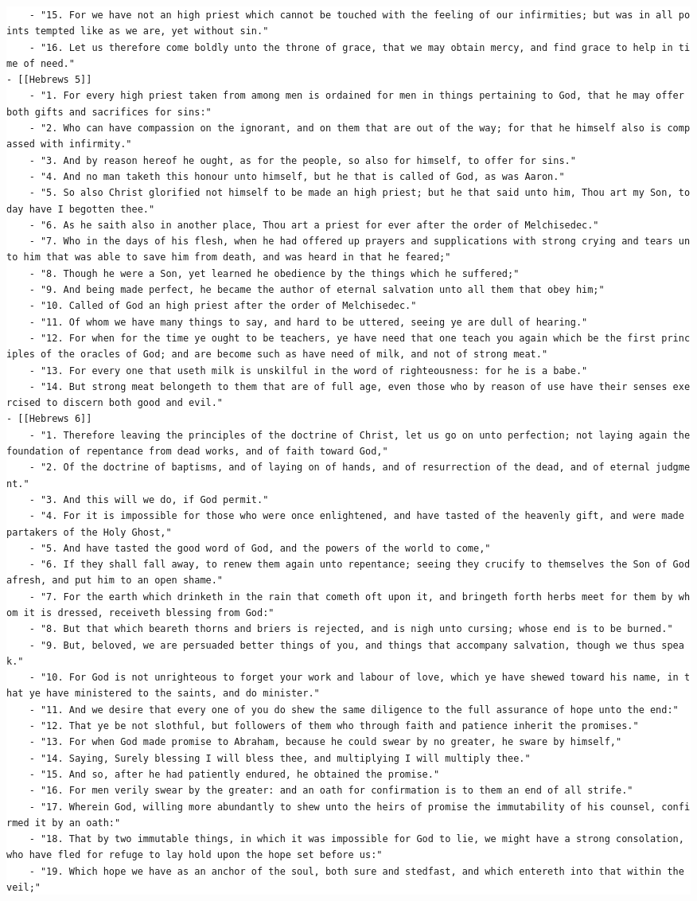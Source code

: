         - "15. For we have not an high priest which cannot be touched with the feeling of our infirmities; but was in all points tempted like as we are, yet without sin."
        - "16. Let us therefore come boldly unto the throne of grace, that we may obtain mercy, and find grace to help in time of need."
    - [[Hebrews 5]]
        - "1. For every high priest taken from among men is ordained for men in things pertaining to God, that he may offer both gifts and sacrifices for sins:"
        - "2. Who can have compassion on the ignorant, and on them that are out of the way; for that he himself also is compassed with infirmity."
        - "3. And by reason hereof he ought, as for the people, so also for himself, to offer for sins."
        - "4. And no man taketh this honour unto himself, but he that is called of God, as was Aaron."
        - "5. So also Christ glorified not himself to be made an high priest; but he that said unto him, Thou art my Son, to day have I begotten thee."
        - "6. As he saith also in another place, Thou art a priest for ever after the order of Melchisedec."
        - "7. Who in the days of his flesh, when he had offered up prayers and supplications with strong crying and tears unto him that was able to save him from death, and was heard in that he feared;"
        - "8. Though he were a Son, yet learned he obedience by the things which he suffered;"
        - "9. And being made perfect, he became the author of eternal salvation unto all them that obey him;"
        - "10. Called of God an high priest after the order of Melchisedec."
        - "11. Of whom we have many things to say, and hard to be uttered, seeing ye are dull of hearing."
        - "12. For when for the time ye ought to be teachers, ye have need that one teach you again which be the first principles of the oracles of God; and are become such as have need of milk, and not of strong meat."
        - "13. For every one that useth milk is unskilful in the word of righteousness: for he is a babe."
        - "14. But strong meat belongeth to them that are of full age, even those who by reason of use have their senses exercised to discern both good and evil."
    - [[Hebrews 6]]
        - "1. Therefore leaving the principles of the doctrine of Christ, let us go on unto perfection; not laying again the foundation of repentance from dead works, and of faith toward God,"
        - "2. Of the doctrine of baptisms, and of laying on of hands, and of resurrection of the dead, and of eternal judgment."
        - "3. And this will we do, if God permit."
        - "4. For it is impossible for those who were once enlightened, and have tasted of the heavenly gift, and were made partakers of the Holy Ghost,"
        - "5. And have tasted the good word of God, and the powers of the world to come,"
        - "6. If they shall fall away, to renew them again unto repentance; seeing they crucify to themselves the Son of God afresh, and put him to an open shame."
        - "7. For the earth which drinketh in the rain that cometh oft upon it, and bringeth forth herbs meet for them by whom it is dressed, receiveth blessing from God:"
        - "8. But that which beareth thorns and briers is rejected, and is nigh unto cursing; whose end is to be burned."
        - "9. But, beloved, we are persuaded better things of you, and things that accompany salvation, though we thus speak."
        - "10. For God is not unrighteous to forget your work and labour of love, which ye have shewed toward his name, in that ye have ministered to the saints, and do minister."
        - "11. And we desire that every one of you do shew the same diligence to the full assurance of hope unto the end:"
        - "12. That ye be not slothful, but followers of them who through faith and patience inherit the promises."
        - "13. For when God made promise to Abraham, because he could swear by no greater, he sware by himself,"
        - "14. Saying, Surely blessing I will bless thee, and multiplying I will multiply thee."
        - "15. And so, after he had patiently endured, he obtained the promise."
        - "16. For men verily swear by the greater: and an oath for confirmation is to them an end of all strife."
        - "17. Wherein God, willing more abundantly to shew unto the heirs of promise the immutability of his counsel, confirmed it by an oath:"
        - "18. That by two immutable things, in which it was impossible for God to lie, we might have a strong consolation, who have fled for refuge to lay hold upon the hope set before us:"
        - "19. Which hope we have as an anchor of the soul, both sure and stedfast, and which entereth into that within the veil;"